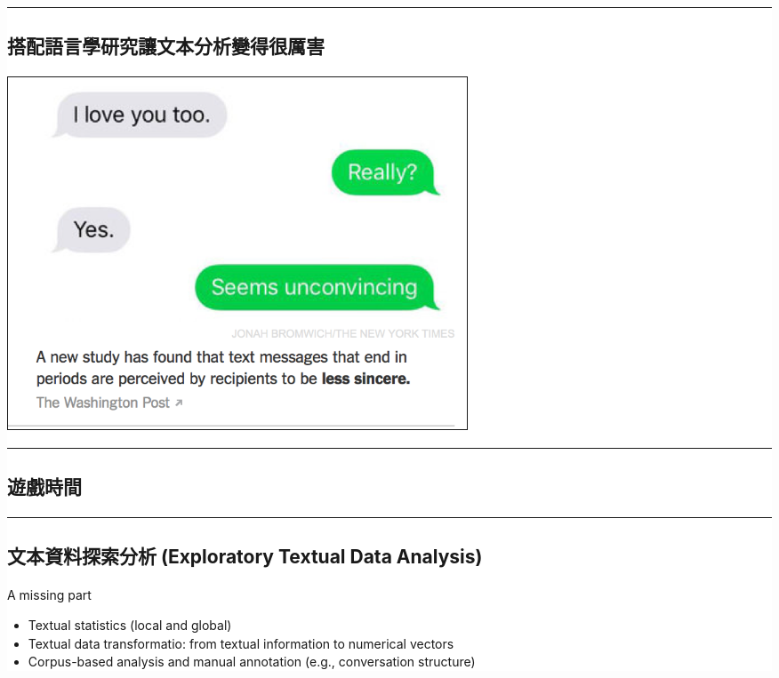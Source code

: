 


---
## 搭配語言學研究讓文本分析變得很厲害

<img style='border: 1px solid;' width=60% src='./assets/img/message.png'></img>


---
## 遊戲時間





---
## 文本資料探索分析 (Exploratory Textual Data Analysis) 

A missing part

- Textual statistics (local and global)
- Textual data transformatio: from textual information to numerical vectors
- Corpus-based analysis and manual annotation (e.g., conversation structure) 



